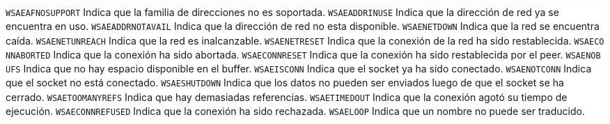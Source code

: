   <tr>
    <td><code>WSAEAFNOSUPPORT</code></td>
    <td>Indica que la familia de direcciones no es soportada.</td>
  </tr>
  <tr>
    <td><code>WSAEADDRINUSE</code></td>
    <td>Indica que la dirección de red ya se encuentra en uso.</td>
  </tr>
  <tr>
    <td><code>WSAEADDRNOTAVAIL</code></td>
    <td>Indica que la dirección de red no esta disponible.</td>
  </tr>
  <tr>
    <td><code>WSAENETDOWN</code></td>
    <td>Indica que la red se encuentra caída.</td>
  </tr>
  <tr>
    <td><code>WSAENETUNREACH</code></td>
    <td>Indica que la red es inalcanzable.</td>
  </tr>
  <tr>
    <td><code>WSAENETRESET</code></td>
    <td>Indica que la conexión de la red ha sido restablecida.</td>
  </tr>
  <tr>
    <td><code>WSAECONNABORTED</code></td>
    <td>Indica que la conexión ha sido abortada.</td>
  </tr>
  <tr>
    <td><code>WSAECONNRESET</code></td>
    <td>Indica que la conexión ha sido restablecida por el peer.</td>
  </tr>
  <tr>
    <td><code>WSAENOBUFS</code></td>
    <td>Indica que no hay espacio disponible en el buffer.</td>
  </tr>
  <tr>
    <td><code>WSAEISCONN</code></td>
    <td>Indica que el socket ya ha sido conectado.</td>
  </tr>
  <tr>
    <td><code>WSAENOTCONN</code></td>
    <td>Indica que el socket no está conectado.</td>
  </tr>
  <tr>
    <td><code>WSAESHUTDOWN</code></td>
    <td>Indica que los datos no pueden ser enviados luego de que el socket se ha cerrado.</td>
  </tr>
  <tr>
    <td><code>WSAETOOMANYREFS</code></td>
    <td>Indica que hay demasiadas referencias.</td>
  </tr>
  <tr>
    <td><code>WSAETIMEDOUT</code></td>
    <td>Indica que la conexión agotó su tiempo de ejecución.</td>
  </tr>
  <tr>
    <td><code>WSAECONNREFUSED</code></td>
    <td>Indica que la conexión ha sido rechazada.</td>
  </tr>
  <tr>
    <td><code>WSAELOOP</code></td>
    <td>Indica que un nombre no puede ser traducido.</td>
  </tr>